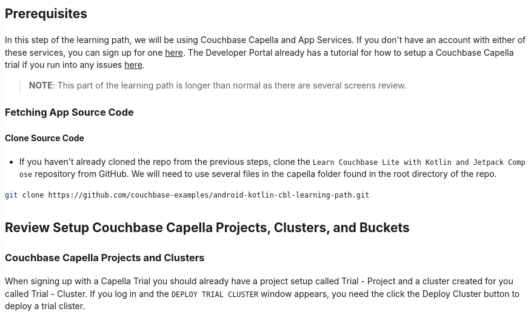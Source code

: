 ## Prerequisites

In this step of the learning path, we will be using Couchbase Capella and App Services.  If you don't have an account with either of these services, you can sign up for one <a target="_blank" rel="noopener noreferrer" href="https://cloud.couchbase.com/sign-up">here</a>.  The Developer Portal already has a tutorial for how to setup a Couchbase Capella trial if you run into any issues <a target="_blank" rel="noopener noreferrer" href="https://developer.couchbase.com/tutorial-capella-sign-up-ui-overview">here</a>.


> **NOTE**: This part of the learning path is longer than normal as there are several screens review.  

### Fetching App Source Code

#### Clone Source Code

* If you haven't already cloned the repo from the previous steps, clone the `Learn Couchbase Lite with Kotlin and Jetpack Compose` repository from GitHub.  We will need to use several files in the capella folder found in the root directory of the repo.

```bash
git clone https://github.com/couchbase-examples/android-kotlin-cbl-learning-path.git
```

## Review Setup Couchbase Capella Projects, Clusters, and Buckets 

### Couchbase Capella Projects and Clusters

When signing up with a Capella Trial you should already have a project setup called Trial - Project and a cluster created for you called Trial - Cluster.  If you log in and the `DEPLOY TRIAL CLUSTER` window appears, you need the click the Deploy Cluster button to deploy a trial clister.
